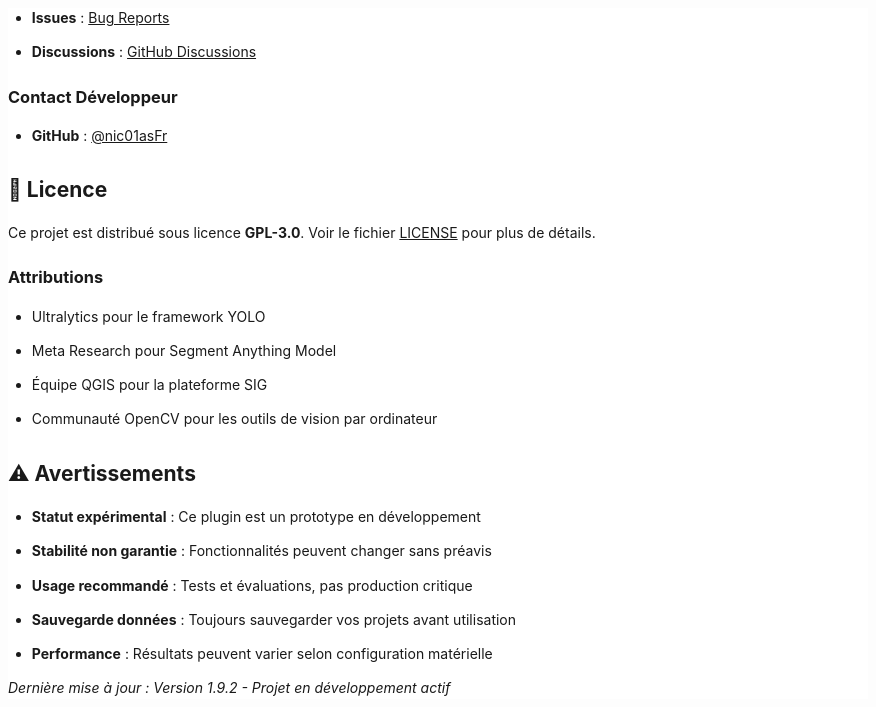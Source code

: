 * **Issues** : [Bug Reports](https://github.com/nic01asFr/qgis_yolo_detector/issues)

* **Discussions** : [GitHub Discussions](https://github.com/nic01asFr/qgis_yolo_detector/discussions)

### **Contact Développeur**

* **GitHub** : [@nic01asFr](https://github.com/nic01asFr)

## 📜 **Licence**

Ce projet est distribué sous licence **GPL-3.0**. Voir le fichier [LICENSE](LICENSE) pour plus de détails.

### **Attributions**

* Ultralytics pour le framework YOLO

* Meta Research pour Segment Anything Model

* Équipe QGIS pour la plateforme SIG

* Communauté OpenCV pour les outils de vision par ordinateur

## ⚠️ **Avertissements**

* **Statut expérimental** : Ce plugin est un prototype en développement

* **Stabilité non garantie** : Fonctionnalités peuvent changer sans préavis

* **Usage recommandé** : Tests et évaluations, pas production critique

* **Sauvegarde données** : Toujours sauvegarder vos projets avant utilisation

* **Performance** : Résultats peuvent varier selon configuration matérielle

*Dernière mise à jour : Version 1.9.2 - Projet en développement actif*
